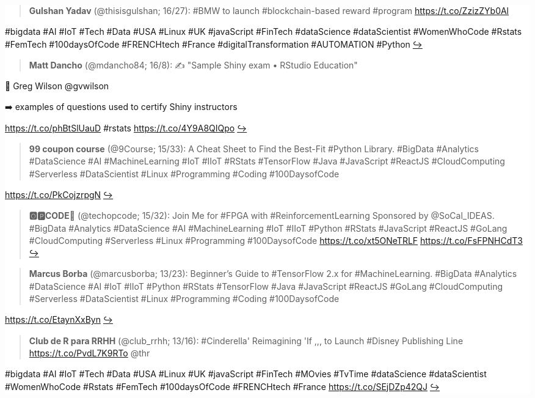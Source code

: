 > **Gulshan Yadav** (@thisisgulshan; 16/27): #BMW to launch #blockchain-based reward #program https://t.co/ZzizZYb0Al 
>
#bigdata
#AI #IoT #Tech #Data #USA #Linux #UK #javaScript #FinTech #dataScience #dataScientist #WomenWhoCode #Rstats #FemTech #100daysOfCode #FRENCHtech #France #digitalTransformation #AUTOMATION #Python  [&#8618;](https://twitter.com/dataandme/status/1314008442487545856)




> **Matt Dancho** (@mdancho84; 16/8): ✍️ "Sample Shiny exam • RStudio Education"
>
👤 Greg Wilson @gvwilson
>
➡️ examples of questions used to certify Shiny instructors
>
https://t.co/phBtSlUauD
#rstats https://t.co/4Y9A8QIQpo  [&#8618;](https://twitter.com/dataandme/status/1314002602892247040)




> **99 coupon course** (@9Course; 15/33): A Cheat Sheet to Find the Best-Fit #Python Library. #BigData #Analytics #DataScience #AI #MachineLearning #IoT #IIoT #RStats #TensorFlow #Java #JavaScript #ReactJS #CloudComputing #Serverless #DataScientist #Linux #Programming #Coding #100DaysofCode 
>
https://t.co/PkCojzrpgN  [&#8618;](https://twitter.com/dataandme/status/1314035825886158848)




> **🅾️🅿️CODE💢** (@techopcode; 15/32): Join Me for #FPGA with #ReinforcementLearning Sponsored by @SoCal_IDEAS. #BigData #Analytics #DataScience #AI #MachineLearning #IoT #IIoT  #Python #RStats #JavaScript #ReactJS #GoLang #CloudComputing #Serverless #Linux #Programming #100DaysofCode 
https://t.co/xt5ONeTRLF https://t.co/FsFPNHCdT3  [&#8618;](https://twitter.com/dataandme/status/1314052310088155139)




> **Marcus Borba** (@marcusborba; 13/23): Beginner’s Guide to #TensorFlow 2.x for  #MachineLearning. #BigData #Analytics #DataScience #AI #IoT #IIoT #Python #RStats #TensorFlow #Java #JavaScript #ReactJS #GoLang #CloudComputing #Serverless #DataScientist #Linux #Programming #Coding #100DaysofCode
>
https://t.co/EtaynXxByn  [&#8618;](https://twitter.com/dataandme/status/1314038487012663298)




> **Club de R para RRHH** (@club_rrhh; 13/16): #Cinderella' Reimagining 'If ,,,  to Launch #Disney Publishing Line  https://t.co/PvdL7K9RTo 
@thr 
>
#bigdata
#AI #IoT #Tech #Data #USA #Linux #UK #javaScript #FinTech #MOvies #TvTime 
#dataScience #dataScientist #WomenWhoCode #Rstats #FemTech #100daysOfCode #FRENCHtech #France https://t.co/SEjDZp42QJ  [&#8618;](https://twitter.com/dataandme/status/1314002642343927809)

